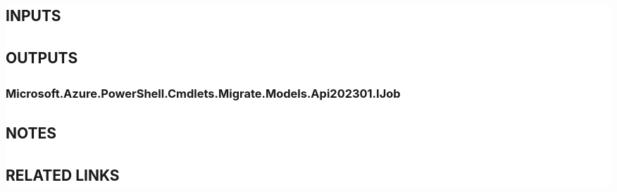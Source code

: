 ## INPUTS

## OUTPUTS

### Microsoft.Azure.PowerShell.Cmdlets.Migrate.Models.Api202301.IJob

## NOTES

## RELATED LINKS
